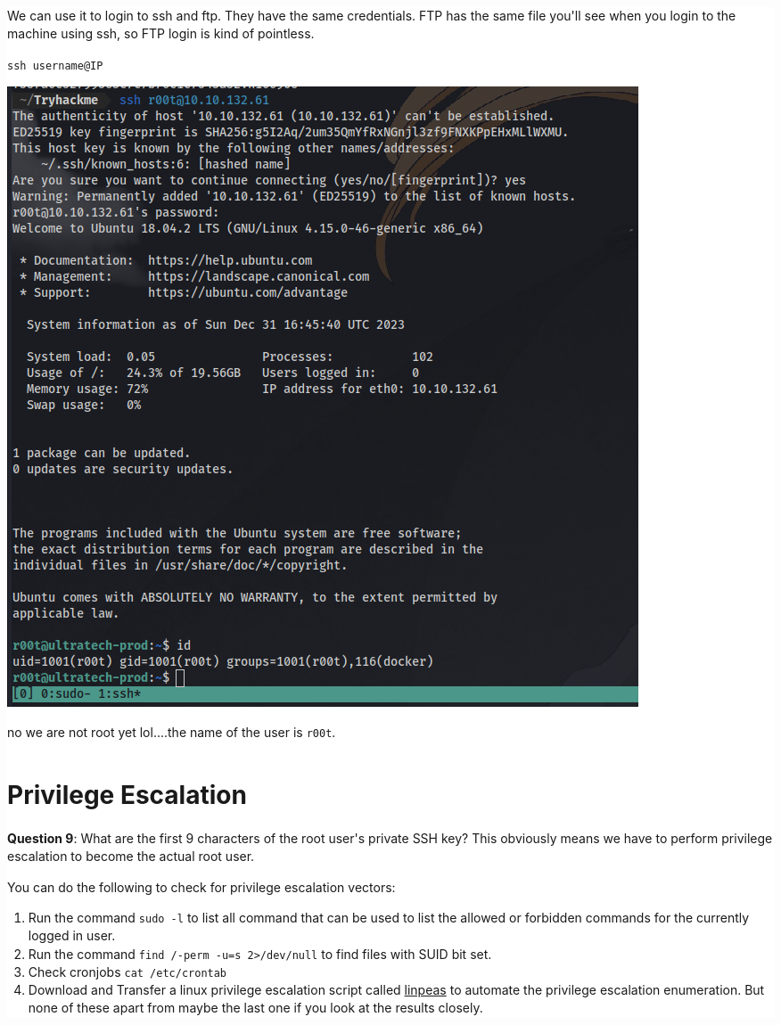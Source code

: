We can use it to login to ssh and ftp. They have the same credentials. FTP has the same file you'll see when you login to the machine using ssh, so FTP login is kind of pointless.

`ssh username@IP`

![](attachments/20231231174554.png)

no we are not root yet lol....the name of the user is `r00t`.
# Privilege Escalation

**Question 9**:
 What are the first 9 characters of the root user's private SSH key? 
This obviously means we have to perform privilege escalation to become the actual root user.

You can do the following to check for privilege escalation vectors:
1. Run the command `sudo -l` to list all command that can be used to list the allowed or forbidden commands for the currently logged in user.
2. Run the command `find /-perm -u=s 2>/dev/null` to find files with SUID bit set.
3. Check cronjobs `cat /etc/crontab`
4. Download and Transfer a linux privilege escalation script called [linpeas](https://github.com/carlospolop/PEASS-ng/tree/master/linPEAS) to automate the privilege escalation enumeration.
But none of these apart from maybe the last one if you look at the results closely.
